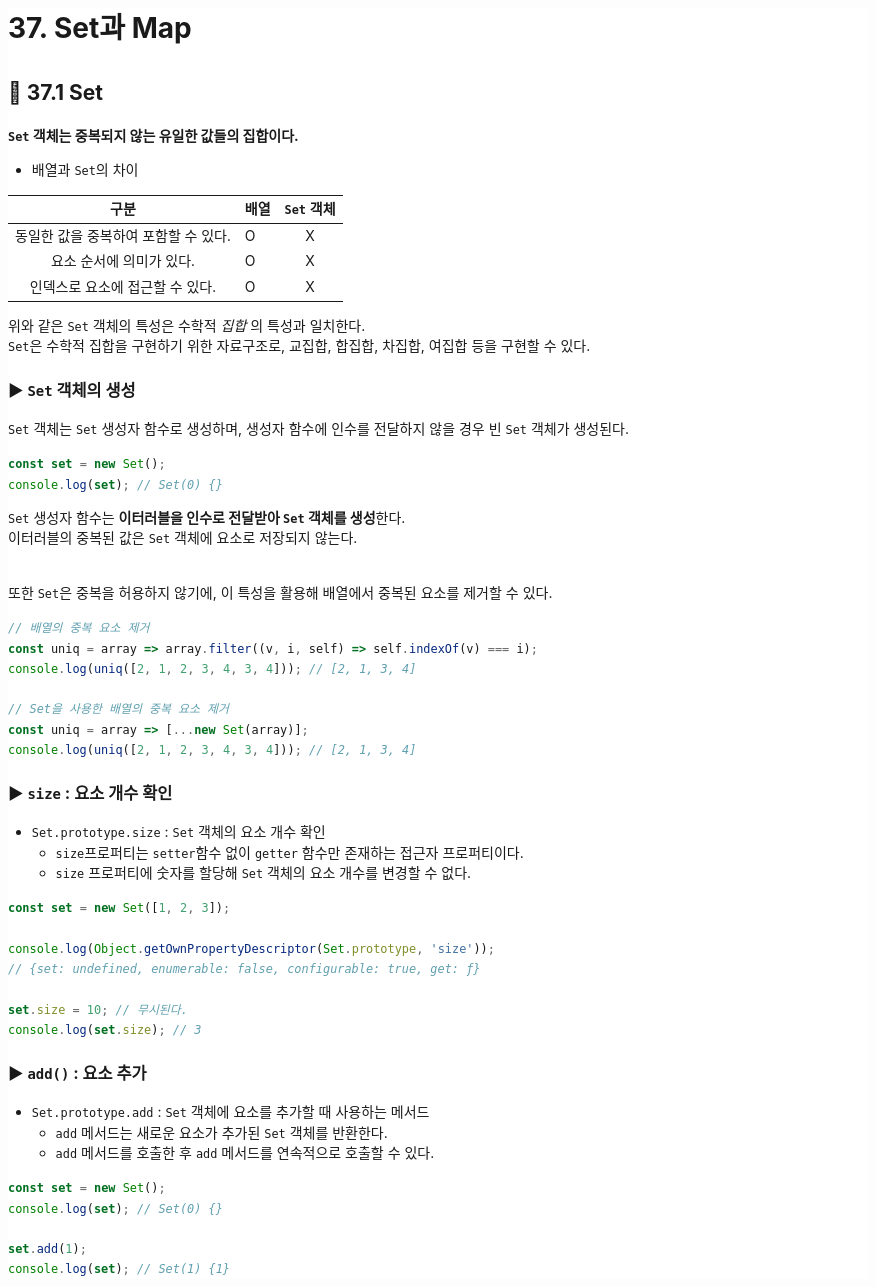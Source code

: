 # 37. Set과 Map

## 📌 37.1 Set
**`Set` 객체는 중복되지 않는 유일한 값들의 집합이다.**   

- 배열과 `Set`의 차이

**구분**|**배열**|**`Set` 객체**
:---:|:---|:---:
동일한 값을 중복하여 포함할 수 있다.|O|X
요소 순서에 의미가 있다.|O|X
인덱스로 요소에 접근할 수 있다.|O|X

위와 같은 `Set` 객체의 특성은 수학적 _집합_ 의 특성과 일치한다.   
`Set`은 수학적 집합을 구현하기 위한 자료구조로, 교집합, 합집합, 차집합, 여집합 등을 구현할 수 있다.   

### ▶️ `Set` 객체의 생성
`Set` 객체는 `Set` 생성자 함수로 생성하며, 생성자 함수에 인수를 전달하지 않을 경우 빈 `Set` 객체가 생성된다.   
```js
const set = new Set();
console.log(set); // Set(0) {}
```
`Set` 생성자 함수는 **이터러블을 인수로 전달받아 `Set` 객체를 생성**한다.   
이터러블의 중복된 값은 `Set` 객체에 요소로 저장되지 않는다.   
<br>

또한 `Set`은 중복을 허용하지 않기에, 이 특성을 활용해 배열에서 중복된 요소를 제거할 수 있다.   
```js
// 배열의 중복 요소 제거
const uniq = array => array.filter((v, i, self) => self.indexOf(v) === i);
console.log(uniq([2, 1, 2, 3, 4, 3, 4])); // [2, 1, 3, 4]

// Set을 사용한 배열의 중복 요소 제거
const uniq = array => [...new Set(array)];
console.log(uniq([2, 1, 2, 3, 4, 3, 4])); // [2, 1, 3, 4]
```

### ▶️ `size` : 요소 개수 확인
- `Set.prototype.size` : `Set` 객체의 요소 개수 확인   
    - `size`프로퍼티는 `setter`함수 없이 `getter` 함수만 존재하는 접근자 프로퍼티이다.   
    - `size` 프로퍼티에 숫자를 할당해 `Set` 객체의 요소 개수를 변경할 수 없다.   
```js
const set = new Set([1, 2, 3]);

console.log(Object.getOwnPropertyDescriptor(Set.prototype, 'size'));
// {set: undefined, enumerable: false, configurable: true, get: ƒ}

set.size = 10; // 무시된다.
console.log(set.size); // 3
```

### ▶️ `add()` : 요소 추가
- `Set.prototype.add` : `Set` 객체에 요소를 추가할 때 사용하는 메서드
    - `add` 메서드는 새로운 요소가 추가된 `Set` 객체를 반환한다.   
    - `add` 메서드를 호출한 후 `add` 메서드를 연속적으로 호출할 수 있다.   
```js
const set = new Set();
console.log(set); // Set(0) {}

set.add(1);
console.log(set); // Set(1) {1}
```
